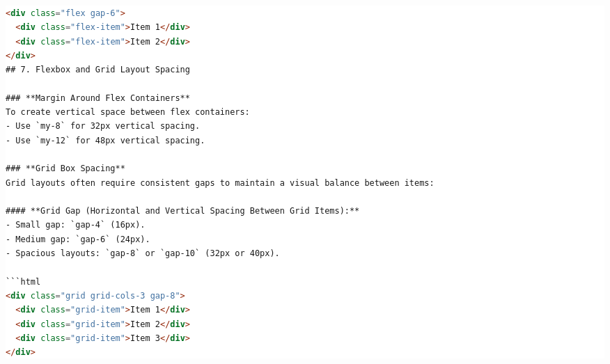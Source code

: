 ```html
<div class="flex gap-6">
  <div class="flex-item">Item 1</div>
  <div class="flex-item">Item 2</div>
</div>
## 7. Flexbox and Grid Layout Spacing

### **Margin Around Flex Containers**
To create vertical space between flex containers:
- Use `my-8` for 32px vertical spacing.
- Use `my-12` for 48px vertical spacing.

### **Grid Box Spacing**
Grid layouts often require consistent gaps to maintain a visual balance between items:

#### **Grid Gap (Horizontal and Vertical Spacing Between Grid Items):**
- Small gap: `gap-4` (16px).
- Medium gap: `gap-6` (24px).
- Spacious layouts: `gap-8` or `gap-10` (32px or 40px).

```html
<div class="grid grid-cols-3 gap-8">
  <div class="grid-item">Item 1</div>
  <div class="grid-item">Item 2</div>
  <div class="grid-item">Item 3</div>
</div>
